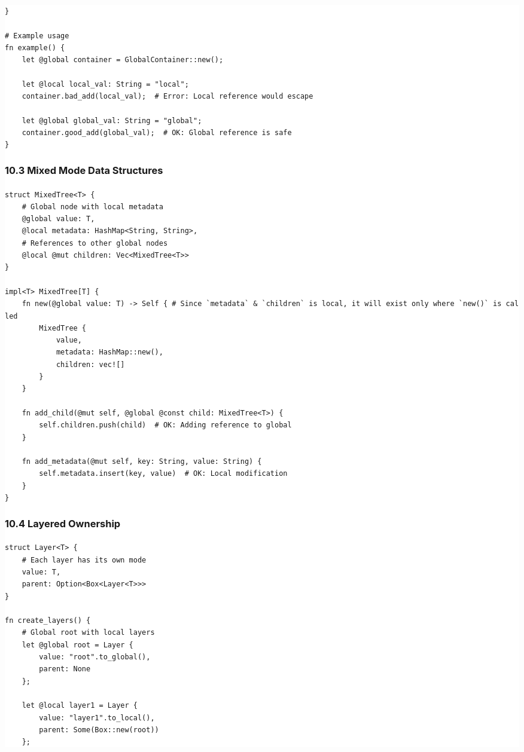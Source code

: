 ```metaxu
}

# Example usage
fn example() {
    let @global container = GlobalContainer::new();
    
    let @local local_val: String = "local";
    container.bad_add(local_val);  # Error: Local reference would escape
    
    let @global global_val: String = "global";
    container.good_add(global_val);  # OK: Global reference is safe
}
```

### 10.3 Mixed Mode Data Structures
```metaxu
struct MixedTree<T> {
    # Global node with local metadata
    @global value: T,
    @local metadata: HashMap<String, String>,
    # References to other global nodes
    @local @mut children: Vec<MixedTree<T>>
}

impl<T> MixedTree[T] {
    fn new(@global value: T) -> Self { # Since `metadata` & `children` is local, it will exist only where `new()` is called
        MixedTree {
            value,
            metadata: HashMap::new(),
            children: vec![]
        }
    }
    
    fn add_child(@mut self, @global @const child: MixedTree<T>) {
        self.children.push(child)  # OK: Adding reference to global
    }
    
    fn add_metadata(@mut self, key: String, value: String) {
        self.metadata.insert(key, value)  # OK: Local modification
    }
}
```

### 10.4 Layered Ownership
```metaxu
struct Layer<T> {
    # Each layer has its own mode
    value: T,
    parent: Option<Box<Layer<T>>>
}

fn create_layers() {
    # Global root with local layers
    let @global root = Layer {
        value: "root".to_global(),
        parent: None
    };
    
    let @local layer1 = Layer {
        value: "layer1".to_local(),
        parent: Some(Box::new(root))
    };
```